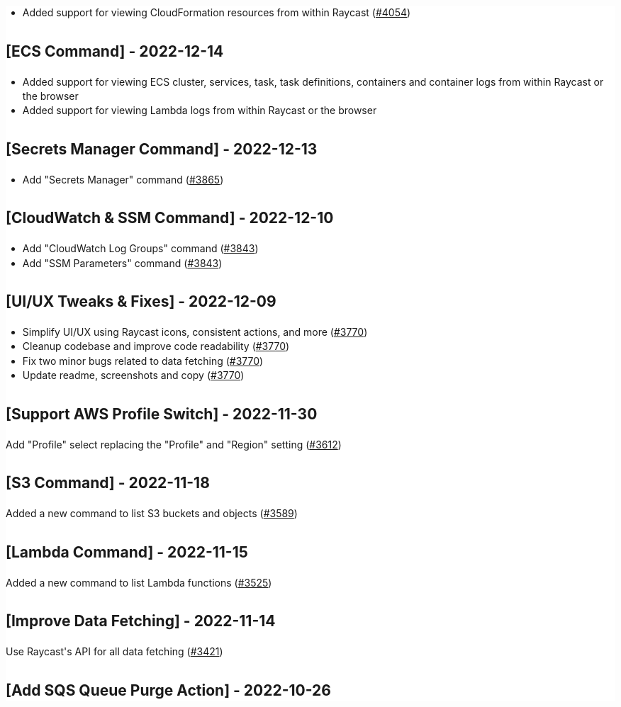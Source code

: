 - Added support for viewing CloudFormation resources from within Raycast ([#4054](https://github.com/raycast/extensions/pull/4054))

## [ECS Command] - 2022-12-14

- Added support for viewing ECS cluster, services, task, task definitions, containers and container logs from within Raycast or the browser
- Added support for viewing Lambda logs from within Raycast or the browser

## [Secrets Manager Command] - 2022-12-13

- Add "Secrets Manager" command ([#3865](https://github.com/raycast/extensions/pull/3843))

## [CloudWatch & SSM Command] - 2022-12-10

- Add "CloudWatch Log Groups" command ([#3843](https://github.com/raycast/extensions/pull/3843))
- Add "SSM Parameters" command ([#3843](https://github.com/raycast/extensions/pull/3843))

## [UI/UX Tweaks & Fixes] - 2022-12-09

- Simplify UI/UX using Raycast icons, consistent actions, and more ([#3770](https://github.com/raycast/extensions/pull/3770))
- Cleanup codebase and improve code readability ([#3770](https://github.com/raycast/extensions/pull/3770))
- Fix two minor bugs related to data fetching ([#3770](https://github.com/raycast/extensions/pull/3770))
- Update readme, screenshots and copy ([#3770](https://github.com/raycast/extensions/pull/3770))

## [Support AWS Profile Switch] - 2022-11-30

Add "Profile" select replacing the "Profile" and "Region" setting ([#3612](https://github.com/raycast/extensions/pull/3612))

## [S3 Command] - 2022-11-18

Added a new command to list S3 buckets and objects ([#3589](https://github.com/raycast/extensions/pull/3589))

## [Lambda Command] - 2022-11-15

Added a new command to list Lambda functions ([#3525](https://github.com/raycast/extensions/pull/3525))

## [Improve Data Fetching] - 2022-11-14

Use Raycast's API for all data fetching ([#3421](https://github.com/raycast/extensions/pull/3421))

## [Add SQS Queue Purge Action] - 2022-10-26
